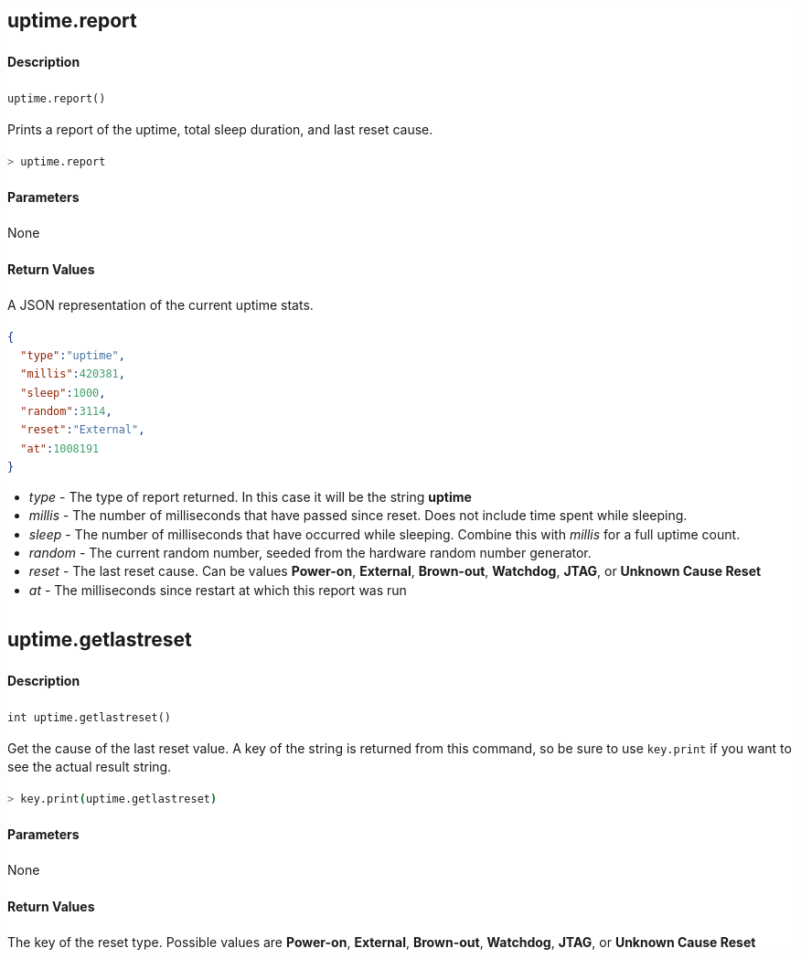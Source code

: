 ## uptime.report
#### Description
`uptime.report()`

Prints a report of the uptime, total sleep duration, and last reset cause.

```bash
> uptime.report
```

#### Parameters
None

#### Return Values
A JSON representation of the current uptime stats.

```json
{
  "type":"uptime",
  "millis":420381,
  "sleep":1000,
  "random":3114,
  "reset":"External",
  "at":1008191
}
```

- *type* - The type of report returned.  In this case it will be the string **uptime**
- *millis* - The number of milliseconds that have passed since reset. Does not include time spent while sleeping.
- *sleep* - The number of milliseconds that have occurred while sleeping. Combine this with *millis* for a full uptime count.
- *random* - The current random number, seeded from the hardware random number generator.
- *reset* - The last reset cause. Can be values **Power-on**, **External**, **Brown-out**, **Watchdog**, **JTAG**, or **Unknown Cause Reset**
- *at* - The milliseconds since restart at which this report was run

## uptime.getlastreset
#### Description
`int uptime.getlastreset()`

Get the cause of the last reset value.  A key of the string is returned from this command, so be sure to use `key.print` if you want to see the actual result string.

```bash
> key.print(uptime.getlastreset)
```

#### Parameters
None

#### Return Values
The key of the reset type. Possible values are **Power-on**, **External**, **Brown-out**, **Watchdog**, **JTAG**, or **Unknown Cause Reset**
